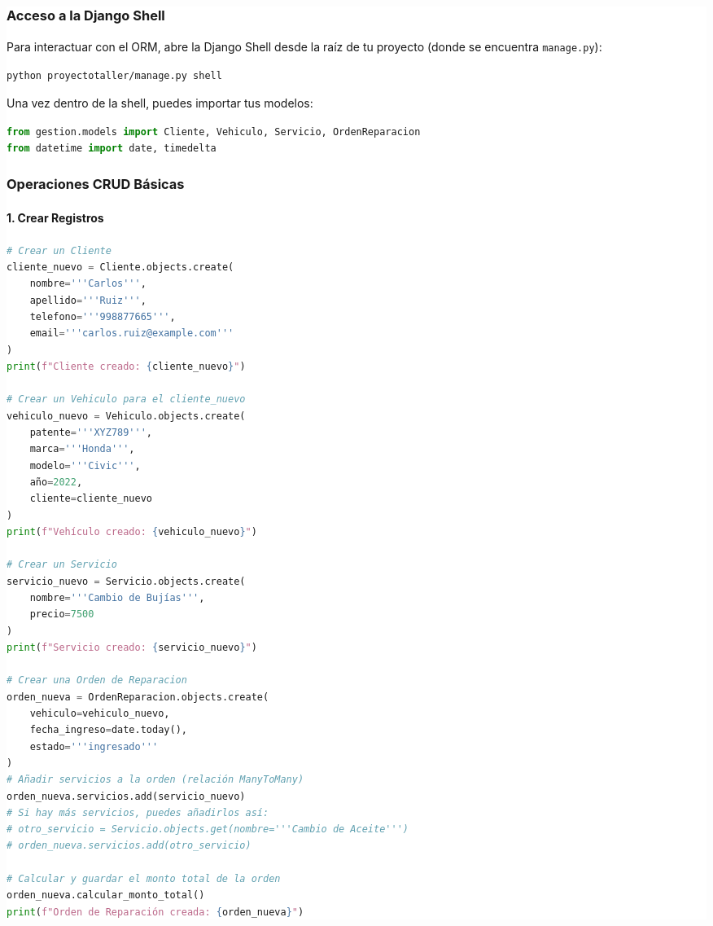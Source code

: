 ### Acceso a la Django Shell

Para interactuar con el ORM, abre la Django Shell desde la raíz de tu proyecto (donde se encuentra `manage.py`):

```bash
python proyectotaller/manage.py shell
```

Una vez dentro de la shell, puedes importar tus modelos:

```python
from gestion.models import Cliente, Vehiculo, Servicio, OrdenReparacion
from datetime import date, timedelta
```

### Operaciones CRUD Básicas

#### 1. Crear Registros

```python
# Crear un Cliente
cliente_nuevo = Cliente.objects.create(
    nombre='''Carlos''',
    apellido='''Ruiz''',
    telefono='''998877665''',
    email='''carlos.ruiz@example.com'''
)
print(f"Cliente creado: {cliente_nuevo}")

# Crear un Vehiculo para el cliente_nuevo
vehiculo_nuevo = Vehiculo.objects.create(
    patente='''XYZ789''',
    marca='''Honda''',
    modelo='''Civic''',
    año=2022,
    cliente=cliente_nuevo
)
print(f"Vehículo creado: {vehiculo_nuevo}")

# Crear un Servicio
servicio_nuevo = Servicio.objects.create(
    nombre='''Cambio de Bujías''',
    precio=7500
)
print(f"Servicio creado: {servicio_nuevo}")

# Crear una Orden de Reparacion
orden_nueva = OrdenReparacion.objects.create(
    vehiculo=vehiculo_nuevo,
    fecha_ingreso=date.today(),
    estado='''ingresado'''
)
# Añadir servicios a la orden (relación ManyToMany)
orden_nueva.servicios.add(servicio_nuevo)
# Si hay más servicios, puedes añadirlos así:
# otro_servicio = Servicio.objects.get(nombre='''Cambio de Aceite''')
# orden_nueva.servicios.add(otro_servicio)

# Calcular y guardar el monto total de la orden
orden_nueva.calcular_monto_total()
print(f"Orden de Reparación creada: {orden_nueva}")
```
